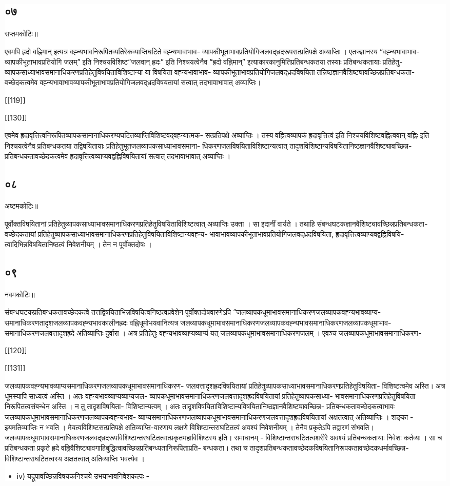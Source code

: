 ## ०७ 
सप्तमकोटिः॥

एवमपि ह्रदो वह्निमान्‌ इत्यत्र वह्न्यभावनिरूपितव्यतिरेकव्याप्तिघटिते वह्न्यभावाभाव-
व्यापकीभूताभावप्रतियोगिजलवद्‌ध्रदरूपसत्प्रतिपक्षे अव्याप्तिः । एतज्ज्ञानस्य “वह्न्यभावाभाव-
व्यापकीभूताभावप्रतियोगि जलम्‌” इति  निश्चयविशिष्ट“जलवान्‌ ह्रदः” इति निश्चयत्वेनैव
“ह्रदो वह्निमान्‌” इत्याकारकानुमितिप्रतिबन्धकतया तस्याः प्रतिबन्धकतायाः प्रतिहेतु-
व्यापकसाध्याभावसमानाधिकरणप्रतिहेतुविषयिताविशिष्टान्या या विषयिता वह्न्यभावाभाव-
व्यापकीभूताभावप्रतियोगिजलवद्‌ध्रदविषयिता तन्निष्ठज्ञानवैशिष्ट्यावच्छिन्नप्रतिबन्धकता-
वच्छेदकत्वमेव वह्न्यभावाभावव्यापकीभूताभावप्रतियोगिजलवद्‌ध्रदविषयतायां सत्वात्‌
तदभावाभावात्‌ अव्याप्तिः।

[[119]]

[[130]]

एवमेव ह्रदावृत्तित्वनिरूपितव्यापकसामानाधिकरण्यघटितव्याप्तिविशिष्टवद्‌वह्न्यात्मक-
सत्प्रतिपक्षे अव्याप्तिः । तस्य वह्नित्वव्यापकं ह्रदावृत्तित्वं इति निश्चयविशिष्टवह्नित्ववान्‌ वह्निः
इति निश्चयत्वेनैव प्रतिबन्धकतया तद्विषयितायाः प्रतिहेतुभूतजलव्यापकसाध्याभावसमाना-
धिकरणजलविषयिताविशिष्टान्यत्वात्‌ तादृशविशिष्टान्यविषयितानिष्ठज्ञानवैशिष्ट्यावच्छिन्न-
प्रतिबन्धकतावच्छेदकत्वमेव ह्रदावृत्तित्वव्याप्यवद्वह्निविषयितायां सत्वात्‌ तदभावाभावात्‌
अव्याप्तिः ।

## ०८ 
अष्टमकोटिः॥

पूर्वोक्तविषयितानां प्रतिहेतुव्यापकसाध्याभावसमानाधिकरणप्रतिहेतुविषयिताविशिष्टत्वात्‌
अव्याप्तिः उक्ता । सा इदानीं वार्यते । तथाहि संबन्धघटकज्ञानवैशिष्ट्यावच्छिन्नप्रतिबन्धकता-
वच्छेदकतायां प्रतिहेतुव्यापकसाध्याभावसमानाधिकरणप्रतिहेतुविषयिताविशिष्टान्यवह्न्य-
भावाभावव्यापकीभूताभावप्रतियोगिजलवद्‌ध्रदविषयिता, ह्रदावृत्तित्वव्याप्यवद्वह्निविषयि-
त्वादिभिन्नविषयितानिष्ठत्वं निवेशनीयम्‌ । तेन न पूर्वोक्तदोषः ।

## ०९ 
नवमकोटिः॥

संबन्धघटकप्रतिबन्धकतावच्छेदकत्वे तत्तद्विषयिताभिन्नविषयित्वनिष्ठत्वप्रवेशेन
पूर्वोक्तदोषवारणेऽपि “जलव्यापकधूमाभावसमानाधिकरणजलव्यापकवह्न्यभावव्याप्य-
समानाधिकरणतादृशजलव्यापकवह्न्यभावकालीनह्रदः  वह्निधूमोभयवानित्यत्र
जलव्यापकधूमाभावसमानाधिकरणजलव्यापकवह्न्यभावसमानाधिकरणजलव्यापकधूमाभाव-
समानाधिकरणजलवत्तादृशह्रदे अतिव्याप्तिः दुर्वारा । अत्र प्रतिहेतुः वह्न्यभावव्याप्यव्याप्यं
यत्‌ जलव्यापकधूमाभावसमानाधिकरणजलम्‌ । एवञ्च जलव्यापकधूमाभावसमानाधिकरण-

[[120]]

[[131]]

जलव्यापकवह्न्यभावव्याप्यसमानाधिकरणजलव्यापकधूमाभावसमानाधिकरण-
जलवत्तादृशह्रदविषयितायां प्रतिहेतुव्यापकसाध्याभावसमानाधिकरणप्रतिहेतुविषयिता-
विशिष्टत्वमेव अस्ति। अत्र धूमस्यापि साध्यत्वं अस्ति । अतः वह्न्यभावव्याप्यव्याप्यजल-
व्यापकधूमाभावसमानाधिकरणजलवत्तादृशह्रदविषयितायां  प्रतिहेतुव्यापकसाध्या-
भावसमानाधिकरणप्रतिहेतुविषयिता निरूपितत्वसंबन्धेन अस्ति । न तु तादृशविषयिता-
विशिष्टान्यत्वम्‌ । अतः तादृशविषयिताविशिष्टान्यविषयितानिष्ठज्ञानवैशिष्ट्यावच्छिन्न-
प्रतिबन्धकतावच्छेदकत्वाभावः जलव्यापकधूमाभावसमानाधिकरणजलव्यापकवह्न्यभाव-
व्याप्यसमानाधिकरणजलव्यापकधूमाभावसमानाधिकरणजलवत्तादृशह्रदविषयितायां अक्षतत्वात्‌
अतिव्याप्तिः ।
शङ्का - इयमतिव्याप्तिः न भवति । मेयत्वविशिष्टसत्प्रतिपक्षे अतिव्याप्ति-वारणाय
लक्षणे विशिष्टान्तराघटितत्वं अवश्यं निवेशनीयम्‌ । तेनैव प्रकृतेऽपि तद्वारणं संभवति।
जलव्यापकधूमाभावसमानाधिकरणजलवद्‌ध्रदरूपविशिष्टान्तरघटितत्वात्प्रकृतमहाविशिष्टस्य
इति।
समाधानम्‌ - विशिष्टान्तराघटितत्वशरीरे अवश्यं प्रतिबन्धकतायाः निवेशः कर्तव्यः । सा
च प्रतिबन्धकता प्रकृते ह्रदे वह्निवैशिष्ट्यावगाहिबुद्धित्वावच्छिन्नप्रतिबन्ध्यतानिरूपिताप्रति-
बन्धकता। तथा च तादृशप्रतिबन्धकतावच्छेदकविषयितानिरूपकतावच्छेदकधर्मावच्छिन्न-
विशिष्टान्तराघटितत्वस्य अक्षतत्वात्‌ अतिव्याप्तिः भवत्येव ।
- iv)  यद्रूपावच्छिन्नविषयकनिश्चये उभयाभावनिवेशकल्पः -
